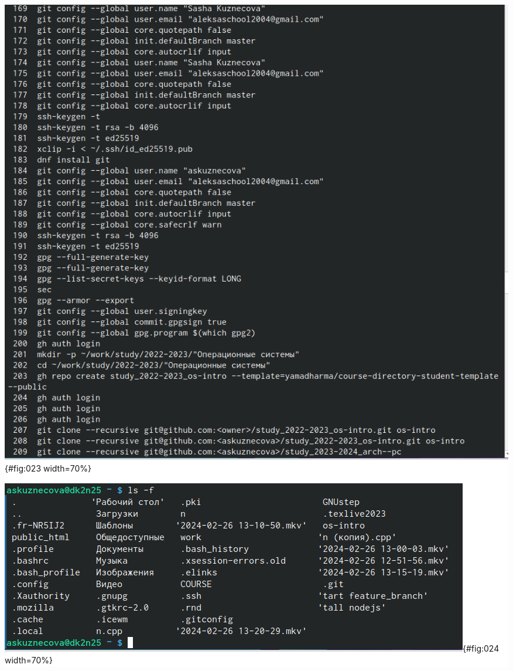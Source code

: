![Модификация команды №493](image/23.png){#fig:023 width=70%}

![Модификация команды №494](image/24.png){#fig:024 width=70%}
